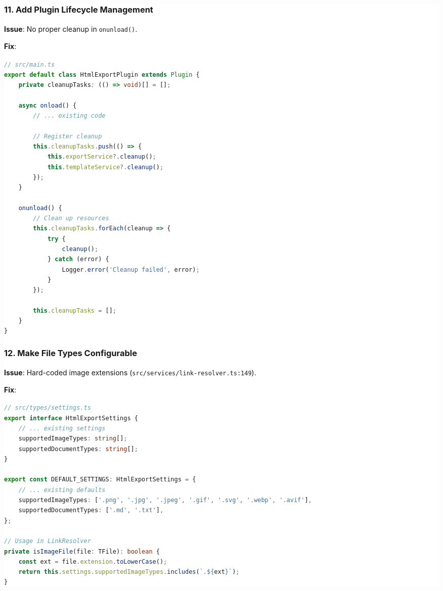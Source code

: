 ### 11. Add Plugin Lifecycle Management

**Issue**: No proper cleanup in `onunload()`.

**Fix**:
```typescript
// src/main.ts
export default class HtmlExportPlugin extends Plugin {
    private cleanupTasks: (() => void)[] = [];

    async onload() {
        // ... existing code

        // Register cleanup
        this.cleanupTasks.push(() => {
            this.exportService?.cleanup();
            this.templateService?.cleanup();
        });
    }

    onunload() {
        // Clean up resources
        this.cleanupTasks.forEach(cleanup => {
            try {
                cleanup();
            } catch (error) {
                Logger.error('Cleanup failed', error);
            }
        });

        this.cleanupTasks = [];
    }
}
```

### 12. Make File Types Configurable

**Issue**: Hard-coded image extensions (`src/services/link-resolver.ts:149`).

**Fix**:
```typescript
// src/types/settings.ts
export interface HtmlExportSettings {
    // ... existing settings
    supportedImageTypes: string[];
    supportedDocumentTypes: string[];
}

export const DEFAULT_SETTINGS: HtmlExportSettings = {
    // ... existing defaults
    supportedImageTypes: ['.png', '.jpg', '.jpeg', '.gif', '.svg', '.webp', '.avif'],
    supportedDocumentTypes: ['.md', '.txt'],
};

// Usage in LinkResolver
private isImageFile(file: TFile): boolean {
    const ext = file.extension.toLowerCase();
    return this.settings.supportedImageTypes.includes(`.${ext}`);
}
```
